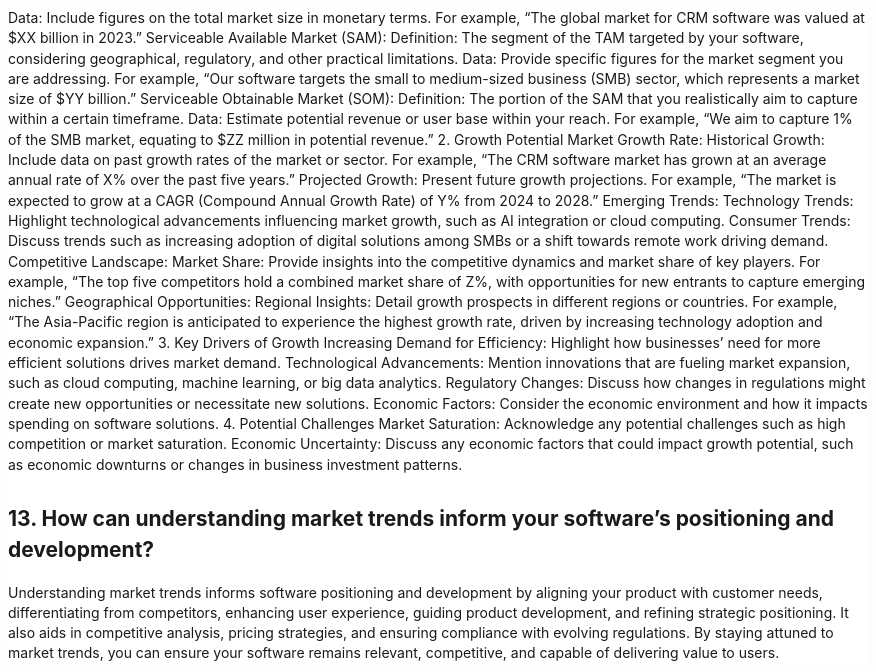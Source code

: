 Data: Include figures on the total market size in monetary terms. For example, “The global market for CRM software was valued at $XX billion in 2023.”
Serviceable Available Market (SAM):
Definition: The segment of the TAM targeted by your software, considering geographical, regulatory, and other practical limitations.
Data: Provide specific figures for the market segment you are addressing. For example, “Our software targets the small to medium-sized business (SMB) sector, which represents a market size of $YY billion.”
Serviceable Obtainable Market (SOM):
Definition: The portion of the SAM that you realistically aim to capture within a certain timeframe.
Data: Estimate potential revenue or user base within your reach. For example, “We aim to capture 1% of the SMB market, equating to $ZZ million in potential revenue.”
2. Growth Potential
Market Growth Rate:
Historical Growth: Include data on past growth rates of the market or sector. For example, “The CRM software market has grown at an average annual rate of X% over the past five years.”
Projected Growth: Present future growth projections. For example, “The market is expected to grow at a CAGR (Compound Annual Growth Rate) of Y% from 2024 to 2028.”
Emerging Trends:
Technology Trends: Highlight technological advancements influencing market growth, such as AI integration or cloud computing.
Consumer Trends: Discuss trends such as increasing adoption of digital solutions among SMBs or a shift towards remote work driving demand.
Competitive Landscape:
Market Share: Provide insights into the competitive dynamics and market share of key players. For example, “The top five competitors hold a combined market share of Z%, with opportunities for new entrants to capture emerging niches.”
Geographical Opportunities:
Regional Insights: Detail growth prospects in different regions or countries. For example, “The Asia-Pacific region is anticipated to experience the highest growth rate, driven by increasing technology adoption and economic expansion.”
3. Key Drivers of Growth
Increasing Demand for Efficiency: Highlight how businesses’ need for more efficient solutions drives market demand.
Technological Advancements: Mention innovations that are fueling market expansion, such as cloud computing, machine learning, or big data analytics.
Regulatory Changes: Discuss how changes in regulations might create new opportunities or necessitate new solutions.
Economic Factors: Consider the economic environment and how it impacts spending on software solutions.
4. Potential Challenges
Market Saturation: Acknowledge any potential challenges such as high competition or market saturation.
Economic Uncertainty: Discuss any economic factors that could impact growth potential, such as economic downturns or changes in business investment patterns.
## 13. How can understanding market trends inform your software’s positioning and development?
Understanding market trends informs software positioning and development by aligning your product with customer needs, differentiating from competitors, enhancing user experience, guiding product development, and refining strategic positioning. It also aids in competitive analysis, pricing strategies, and ensuring compliance with evolving regulations. By staying attuned to market trends, you can ensure your software remains relevant, competitive, and capable of delivering value to users.



